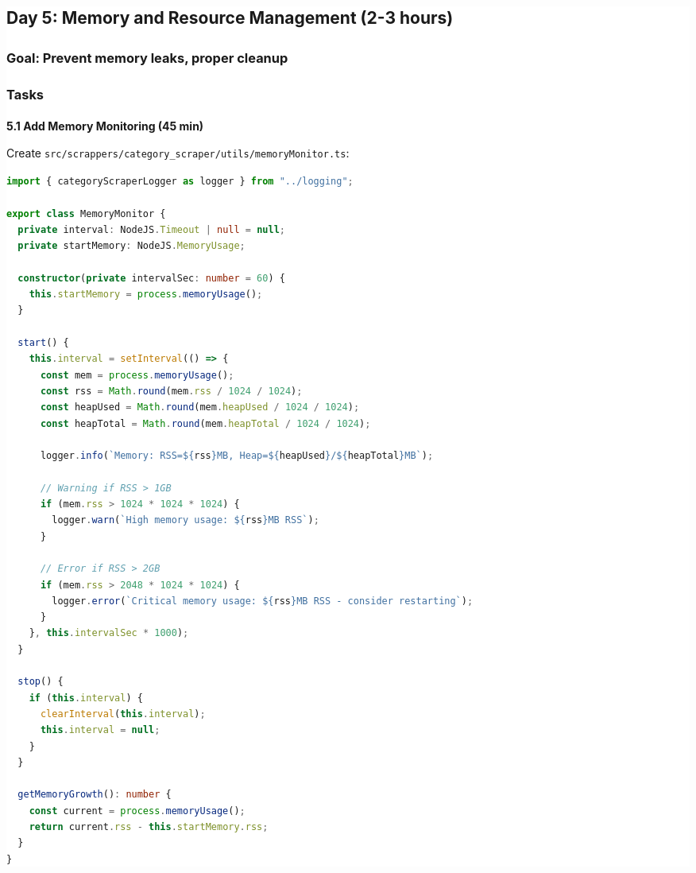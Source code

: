 
## Day 5: Memory and Resource Management (2-3 hours)

### Goal: Prevent memory leaks, proper cleanup

### Tasks

**5.1 Add Memory Monitoring (45 min)**

Create `src/scrappers/category_scraper/utils/memoryMonitor.ts`:

```typescript
import { categoryScraperLogger as logger } from "../logging";

export class MemoryMonitor {
  private interval: NodeJS.Timeout | null = null;
  private startMemory: NodeJS.MemoryUsage;
  
  constructor(private intervalSec: number = 60) {
    this.startMemory = process.memoryUsage();
  }
  
  start() {
    this.interval = setInterval(() => {
      const mem = process.memoryUsage();
      const rss = Math.round(mem.rss / 1024 / 1024);
      const heapUsed = Math.round(mem.heapUsed / 1024 / 1024);
      const heapTotal = Math.round(mem.heapTotal / 1024 / 1024);
      
      logger.info(`Memory: RSS=${rss}MB, Heap=${heapUsed}/${heapTotal}MB`);
      
      // Warning if RSS > 1GB
      if (mem.rss > 1024 * 1024 * 1024) {
        logger.warn(`High memory usage: ${rss}MB RSS`);
      }
      
      // Error if RSS > 2GB
      if (mem.rss > 2048 * 1024 * 1024) {
        logger.error(`Critical memory usage: ${rss}MB RSS - consider restarting`);
      }
    }, this.intervalSec * 1000);
  }
  
  stop() {
    if (this.interval) {
      clearInterval(this.interval);
      this.interval = null;
    }
  }
  
  getMemoryGrowth(): number {
    const current = process.memoryUsage();
    return current.rss - this.startMemory.rss;
  }
}
```
